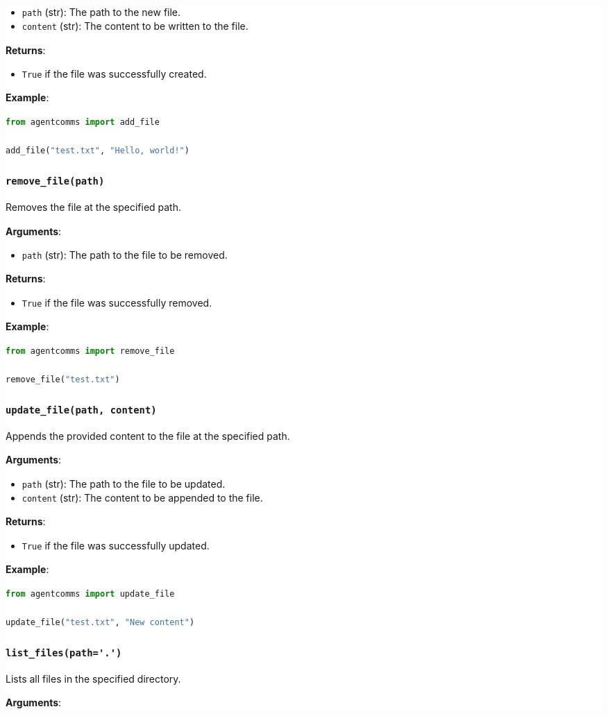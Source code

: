- `path` (str): The path to the new file.
- `content` (str): The content to be written to the file.

**Returns**:

- `True` if the file was successfully created.

**Example**:

```python
from agentcomms import add_file

add_file("test.txt", "Hello, world!")
```

### `remove_file(path)`

Removes the file at the specified path.

**Arguments**:

- `path` (str): The path to the file to be removed.

**Returns**:

- `True` if the file was successfully removed.

**Example**:

```python
from agentcomms import remove_file

remove_file("test.txt")
```

### `update_file(path, content)`

Appends the provided content to the file at the specified path.

**Arguments**:

- `path` (str): The path to the file to be updated.
- `content` (str): The content to be appended to the file.

**Returns**:

- `True` if the file was successfully updated.

**Example**:

```python
from agentcomms import update_file

update_file("test.txt", "New content")
```

### `list_files(path='.')`

Lists all files in the specified directory.

**Arguments**:
